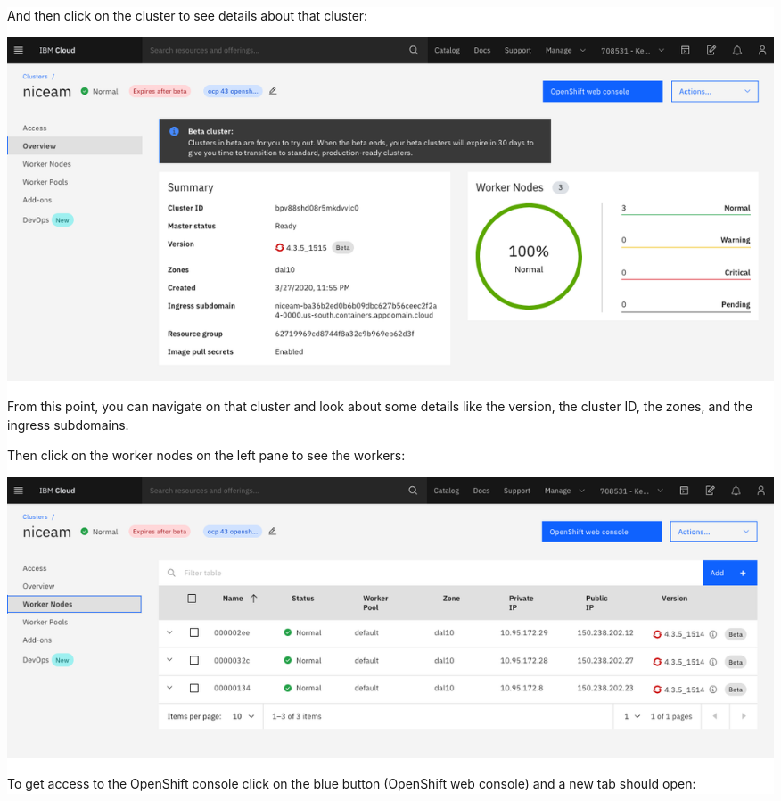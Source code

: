 And then click on the cluster to see details about that cluster:

![image-20200405144512584](images/image-20200405144512584-6090712.png)

From this point, you can navigate on that cluster and look about some details like the version, the cluster ID, the zones, and the ingress subdomains. 

Then click on the worker nodes on the left pane to see the workers:

![image-20200405144816149](images/image-20200405144816149-6090896.png)

To get access to the OpenShift console click on the blue button (OpenShift web console) and a new tab should open:
